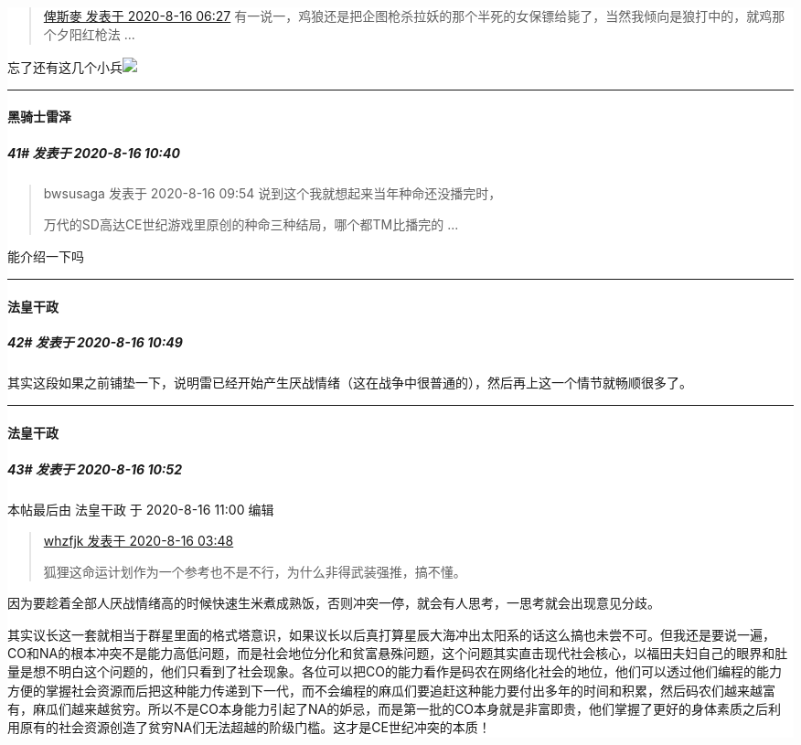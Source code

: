 
<blockquote><a href="httphttps://bbs.saraba1st.com/2b/forum.php?mod=redirect&amp;goto=findpost&amp;pid=48445443&amp;ptid=1954877" target="_blank">俾斯麥 发表于 2020-8-16 06:27</a>
有一说一，鸡狼还是把企图枪杀拉妖的那个半死的女保镖给毙了，当然我倾向是狼打中的，就鸡那个夕阳红枪法 ...</blockquote>
忘了还有这几个小兵<img src="https://static.saraba1st.com/image/smiley/face2017/068.png" referrerpolicy="no-referrer">







*****

####  黑骑士雷泽  
##### 41#       发表于 2020-8-16 10:40



<blockquote>bwsusaga 发表于 2020-8-16 09:54
说到这个我就想起来当年种命还没播完时，

万代的SD高达CE世纪游戏里原创的种命三种结局，哪个都TM比播完的 ...</blockquote>
能介绍一下吗







*****

####  法皇干政  
##### 42#       发表于 2020-8-16 10:49




其实这段如果之前铺垫一下，说明雷已经开始产生厌战情绪（这在战争中很普通的），然后再上这一个情节就畅顺很多了。







*****

####  法皇干政  
##### 43#       发表于 2020-8-16 10:52



 本帖最后由 法皇干政 于 2020-8-16 11:00 编辑 
<blockquote><a href="httphttps://bbs.saraba1st.com/2b/forum.php?mod=redirect&amp;goto=findpost&amp;pid=48445273&amp;ptid=1954877" target="_blank">whzfjk 发表于 2020-8-16 03:48</a>

狐狸这命运计划作为一个参考也不是不行，为什么非得武装强推，搞不懂。</blockquote>
因为要趁着全部人厌战情绪高的时候快速生米煮成熟饭，否则冲突一停，就会有人思考，一思考就会出现意见分歧。

其实议长这一套就相当于群星里面的格式塔意识，如果议长以后真打算星辰大海冲出太阳系的话这么搞也未尝不可。但我还是要说一遍，CO和NA的根本冲突不是能力高低问题，而是社会地位分化和贫富悬殊问题，这个问题其实直击现代社会核心，以福田夫妇自己的眼界和肚量是想不明白这个问题的，他们只看到了社会现象。各位可以把CO的能力看作是码农在网络化社会的地位，他们可以透过他们编程的能力方便的掌握社会资源而后把这种能力传递到下一代，而不会编程的麻瓜们要追赶这种能力要付出多年的时间和积累，然后码农们越来越富有，麻瓜们越来越贫穷。所以不是CO本身能力引起了NA的妒忌，而是第一批的CO本身就是非富即贵，他们掌握了更好的身体素质之后利用原有的社会资源创造了贫穷NA们无法超越的阶级门槛。这才是CE世纪冲突的本质！

